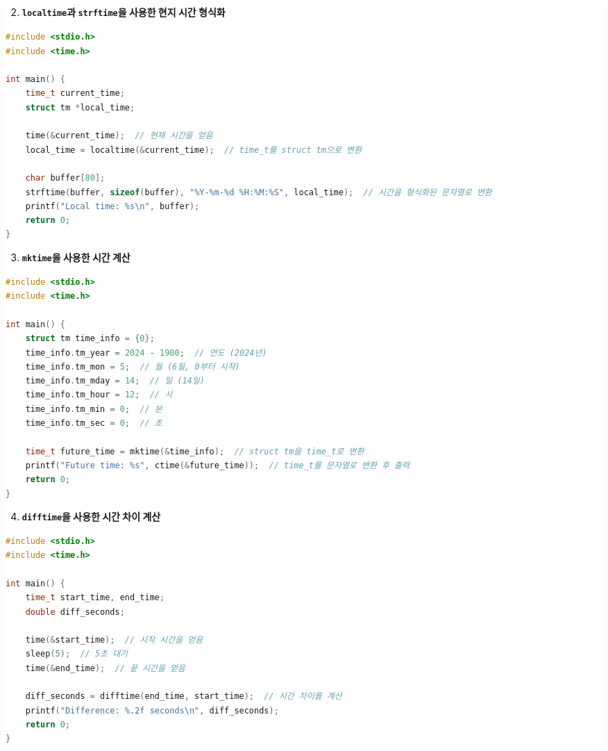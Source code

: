 2. **`localtime`과 `strftime`을 사용한 현지 시간 형식화**

```c
#include <stdio.h>
#include <time.h>

int main() {
    time_t current_time;
    struct tm *local_time;

    time(&current_time);  // 현재 시간을 얻음
    local_time = localtime(&current_time);  // time_t를 struct tm으로 변환

    char buffer[80];
    strftime(buffer, sizeof(buffer), "%Y-%m-%d %H:%M:%S", local_time);  // 시간을 형식화된 문자열로 변환
    printf("Local time: %s\n", buffer);
    return 0;
}
```

3. **`mktime`을 사용한 시간 계산**

```c
#include <stdio.h>
#include <time.h>

int main() {
    struct tm time_info = {0};
    time_info.tm_year = 2024 - 1900;  // 연도 (2024년)
    time_info.tm_mon = 5;  // 월 (6월, 0부터 시작)
    time_info.tm_mday = 14;  // 일 (14일)
    time_info.tm_hour = 12;  // 시
    time_info.tm_min = 0;  // 분
    time_info.tm_sec = 0;  // 초

    time_t future_time = mktime(&time_info);  // struct tm을 time_t로 변환
    printf("Future time: %s", ctime(&future_time));  // time_t를 문자열로 변환 후 출력
    return 0;
}
```

4. **`difftime`을 사용한 시간 차이 계산**

```c
#include <stdio.h>
#include <time.h>

int main() {
    time_t start_time, end_time;
    double diff_seconds;

    time(&start_time);  // 시작 시간을 얻음
    sleep(5);  // 5초 대기
    time(&end_time);  // 끝 시간을 얻음

    diff_seconds = difftime(end_time, start_time);  // 시간 차이를 계산
    printf("Difference: %.2f seconds\n", diff_seconds);
    return 0;
}
```
